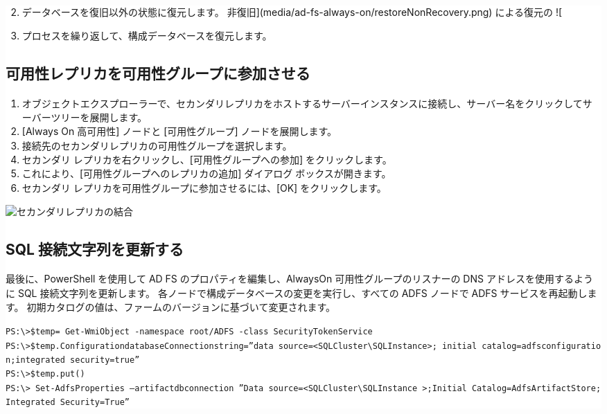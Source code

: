 2. データベースを復旧以外の状態に復元します。
非復旧](media/ad-fs-always-on/restoreNonRecovery.png) による復元の ![

3. プロセスを繰り返して、構成データベースを復元します。

## <a name="join-availability-replica-to-an-availability-group"></a>可用性レプリカを可用性グループに参加させる

1.  オブジェクトエクスプローラーで、セカンダリレプリカをホストするサーバーインスタンスに接続し、サーバー名をクリックしてサーバーツリーを展開します。
2.  [Always On 高可用性] ノードと [可用性グループ] ノードを展開します。
3.  接続先のセカンダリレプリカの可用性グループを選択します。
4.  セカンダリ レプリカを右クリックし、[可用性グループへの参加] をクリックします。
5.  これにより、[可用性グループへのレプリカの追加] ダイアログ ボックスが開きます。
6.  セカンダリ レプリカを可用性グループに参加させるには、[OK] をクリックします。

![セカンダリレプリカの結合](media/ad-fs-always-on/jointoAoA.png)

## <a name="update-the-sql-connection-string"></a>SQL 接続文字列を更新する
最後に、PowerShell を使用して AD FS のプロパティを編集し、AlwaysOn 可用性グループのリスナーの DNS アドレスを使用するように SQL 接続文字列を更新します。
各ノードで構成データベースの変更を実行し、すべての ADFS ノードで ADFS サービスを再起動します。 初期カタログの値は、ファームのバージョンに基づいて変更されます。

```
PS:\>$temp= Get-WmiObject -namespace root/ADFS -class SecurityTokenService
PS:\>$temp.ConfigurationdatabaseConnectionstring=”data source=<SQLCluster\SQLInstance>; initial catalog=adfsconfiguration;integrated security=true”
PS:\>$temp.put()
PS:\> Set-AdfsProperties –artifactdbconnection ”Data source=<SQLCluster\SQLInstance >;Initial Catalog=AdfsArtifactStore;Integrated Security=True”
```
